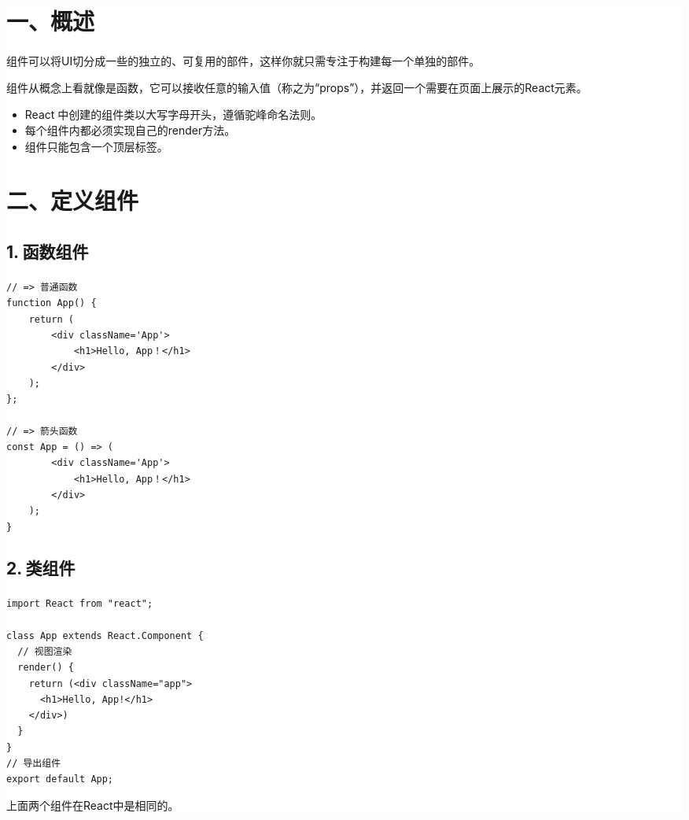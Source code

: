 # 一、概述

组件可以将UI切分成一些的独立的、可复用的部件，这样你就只需专注于构建每一个单独的部件。

组件从概念上看就像是函数，它可以接收任意的输入值（称之为“props”），并返回一个需要在页面上展示的React元素。

- React 中创建的组件类以大写字母开头，遵循驼峰命名法则。
- 每个组件内都必须实现自己的render方法。
- 组件只能包含一个顶层标签。

# 二、定义组件

## 1. 函数组件

```react
// => 普通函数
function App() {
    return (
        <div className='App'>
            <h1>Hello, App！</h1>
        </div>
    );
};

// => 箭头函数
const App = () => (
        <div className='App'>
            <h1>Hello, App！</h1>
        </div>
    );    
}
```

## 2. 类组件

```react
import React from "react";

class App extends React.Component {
  // 视图渲染
  render() {
    return (<div className="app">
      <h1>Hello, App!</h1>
    </div>)
  }
}
// 导出组件
export default App;
```

上面两个组件在React中是相同的。
